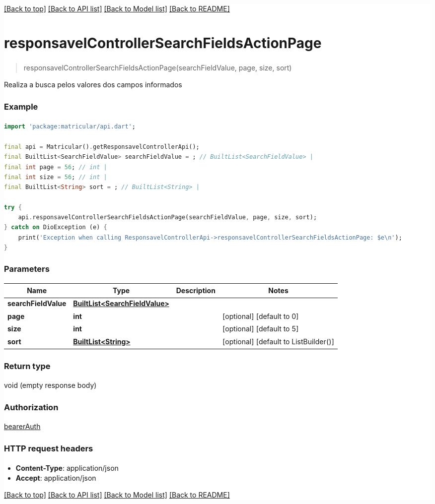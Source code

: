 [[Back to top]](#) [[Back to API list]](../README.md#documentation-for-api-endpoints) [[Back to Model list]](../README.md#documentation-for-models) [[Back to README]](../README.md)

# **responsavelControllerSearchFieldsActionPage**
> responsavelControllerSearchFieldsActionPage(searchFieldValue, page, size, sort)



Realiza a busca pelos valores dos campos informados

### Example
```dart
import 'package:matricular/api.dart';

final api = Matricular().getResponsavelControllerApi();
final BuiltList<SearchFieldValue> searchFieldValue = ; // BuiltList<SearchFieldValue> | 
final int page = 56; // int | 
final int size = 56; // int | 
final BuiltList<String> sort = ; // BuiltList<String> | 

try {
    api.responsavelControllerSearchFieldsActionPage(searchFieldValue, page, size, sort);
} catch on DioException (e) {
    print('Exception when calling ResponsavelControllerApi->responsavelControllerSearchFieldsActionPage: $e\n');
}
```

### Parameters

Name | Type | Description  | Notes
------------- | ------------- | ------------- | -------------
 **searchFieldValue** | [**BuiltList&lt;SearchFieldValue&gt;**](SearchFieldValue.md)|  | 
 **page** | **int**|  | [optional] [default to 0]
 **size** | **int**|  | [optional] [default to 5]
 **sort** | [**BuiltList&lt;String&gt;**](String.md)|  | [optional] [default to ListBuilder()]

### Return type

void (empty response body)

### Authorization

[bearerAuth](../README.md#bearerAuth)

### HTTP request headers

 - **Content-Type**: application/json
 - **Accept**: application/json

[[Back to top]](#) [[Back to API list]](../README.md#documentation-for-api-endpoints) [[Back to Model list]](../README.md#documentation-for-models) [[Back to README]](../README.md)
